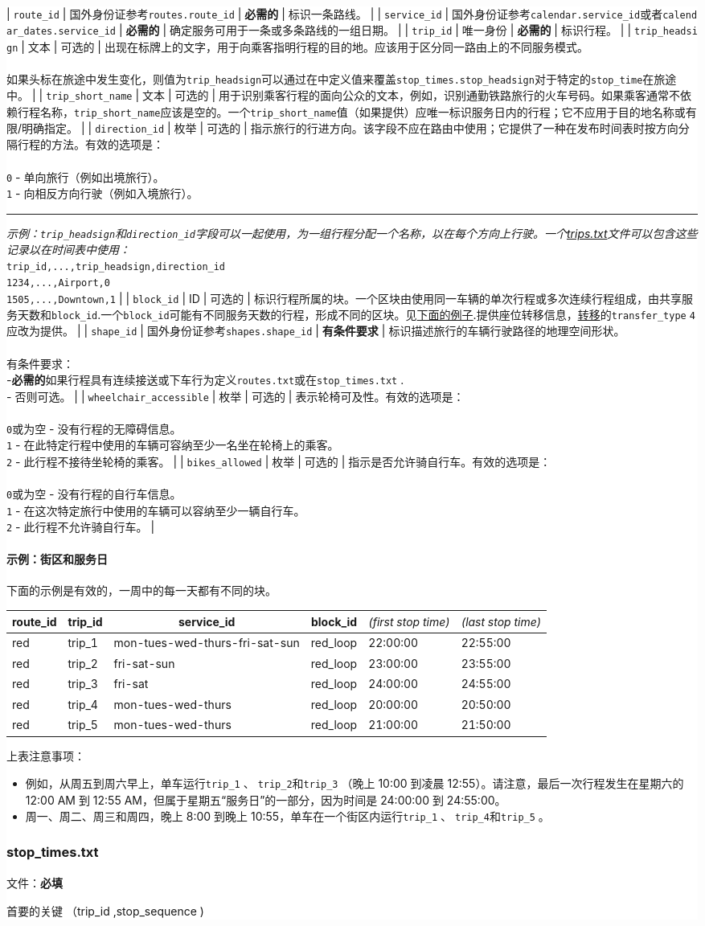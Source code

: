 | `route_id`              | 国外身份证参考`routes.route_id`                                  | **必需的**   | 标识一条路线。                                                                                                                                                                                                                                                                                                                               |
| `service_id`            | 国外身份证参考`calendar.service_id`或者`calendar_dates.service_id` | **必需的**   | 确定服务可用于一条或多条路线的一组日期。                                                                                                                                                                                                                                                                                                                  |
| `trip_id`               | 唯一身份                                                      | **必需的**   | 标识行程。                                                                                                                                                                                                                                                                                                                                 |
| `trip_headsign`         | 文本                                                        | 可选的       | 出现在标牌上的文字，用于向乘客指明行程的目的地。应该用于区分同一路由上的不同服务模式。<br/><br/>如果头标在旅途中发生变化，则值为`trip_headsign`可以通过在中定义值来覆盖`stop_times.stop_headsign`对于特定的`stop_time`在旅途中。                                                                                                                                                                                       |
| `trip_short_name`       | 文本                                                        | 可选的       | 用于识别乘客行程的面向公众的文本，例如，识别通勤铁路旅行的火车号码。如果乘客通常不依赖行程名称，`trip_short_name`应该是空的。一个`trip_short_name`值（如果提供）应唯一标识服务日内的行程；它不应用于目的地名称或有限/明确指定。                                                                                                                                                                                                     |
| `direction_id`          | 枚举                                                        | 可选的       | 指示旅行的行进方向。该字段不应在路由中使用；它提供了一种在发布时间表时按方向分隔行程的方法。有效的选项是：<br/><br/>`0` - 单向旅行（例如出境旅行）。<br/>`1` - 向相反方向行驶（例如入境旅行）。<hr/>*示例：`trip_headsign`和`direction_id`字段可以一起使用，为一组行程分配一个名称，以在每个方向上行驶。一个[trips.txt](#tripstxt)文件可以包含这些记录以在时间表中使用：* <br/> `trip_id,...,trip_headsign,direction_id` <br/> `1234,...,Airport,0` <br/> `1505,...,Downtown,1` |
| `block_id`              |  ID                                                       | 可选的       | 标识行程所属的块。一个区块由使用同一车辆的单次行程或多次连续行程组成，由共享服务天数和`block_id`.一个`block_id`可能有不同服务天数的行程，形成不同的区块。见[下面的例子](#example-blocks-and-service-day).提供座位转移信息，[转移](#transferstxt)的`transfer_type` `4`应改为提供。                                                                                                                                               |
| `shape_id`              | 国外身份证参考`shapes.shape_id`                                  | **有条件要求** | 标识描述旅行的车辆行驶路径的地理空间形状。<br/><br/>有条件要求：<br/> -**必需的**如果行程具有连续接送或下车行为定义`routes.txt`或在`stop_times.txt` .<br/> - 否则可选。                                                                                                                                                                                                                     |
| `wheelchair_accessible` | 枚举                                                        | 可选的       | 表示轮椅可及性。有效的选项是：<br/><br/>`0`或为空 - 没有行程的无障碍信息。<br/>`1` - 在此特定行程中使用的车辆可容纳至少一名坐在轮椅上的乘客。<br/>`2` - 此行程不接待坐轮椅的乘客。                                                                                                                                                                                                                          |
| `bikes_allowed`         | 枚举                                                        | 可选的       | 指示是否允许骑自行车。有效的选项是：<br/><br/>`0`或为空 - 没有行程的自行车信息。<br/>`1` - 在这次特定旅行中使用的车辆可以容纳至少一辆自行车。<br/>`2` - 此行程不允许骑自行车。                                                                                                                                                                                                                            |


#### 示例：街区和服务日

下面的示例是有效的，一周中的每一天都有不同的块。


| route_id | trip_id | service_id                     | block_id | <span style="font-weight:normal">*(first stop time)*</span> | <span style="font-weight:normal">*(last stop time)*</span> |
|----------|---------|--------------------------------|----------|-----------------------------------------|-------------------------|
| red      | trip_1  | mon-tues-wed-thurs-fri-sat-sun | red_loop | 22:00:00                                | 22:55:00                |
| red      | trip_2  | fri-sat-sun                    | red_loop | 23:00:00                                | 23:55:00                |
| red      | trip_3  | fri-sat                        | red_loop | 24:00:00                                | 24:55:00                |
| red      | trip_4  | mon-tues-wed-thurs             | red_loop | 20:00:00                                | 20:50:00                |
| red      | trip_5  | mon-tues-wed-thurs             | red_loop | 21:00:00                                | 21:50:00                |

上表注意事项：

* 例如，从周五到周六早上，单车运行`trip_1` 、 `trip_2`和`trip_3` （晚上 10:00 到凌晨 12:55）。请注意，最后一次行程发生在星期六的 12:00 AM 到 12:55 AM，但属于星期五“服务日”的一部分，因为时间是 24:00:00 到 24:55:00。
* 周一、周二、周三和周四，晚上 8:00 到晚上 10:55，单车在一个街区内运行`trip_1` 、 `trip_4`和`trip_5` 。


### stop_times.txt

文件：**必填**

首要的关键 （trip_id ,stop_sequence )
